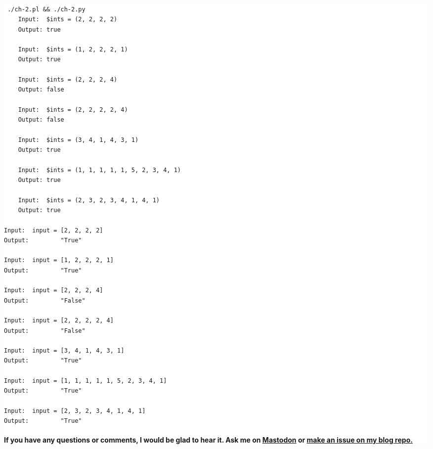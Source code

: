 ```text
 ./ch-2.pl && ./ch-2.py
    Input:  $ints = (2, 2, 2, 2)
    Output: true

    Input:  $ints = (1, 2, 2, 2, 1)
    Output: true

    Input:  $ints = (2, 2, 2, 4)
    Output: false

    Input:  $ints = (2, 2, 2, 2, 4)
    Output: false

    Input:  $ints = (3, 4, 1, 4, 3, 1)
    Output: true

    Input:  $ints = (1, 1, 1, 1, 1, 5, 2, 3, 4, 1)
    Output: true

    Input:  $ints = (2, 3, 2, 3, 4, 1, 4, 1)
    Output: true

Input:  input = [2, 2, 2, 2]
Output:         "True"

Input:  input = [1, 2, 2, 2, 1]
Output:         "True"

Input:  input = [2, 2, 2, 4]
Output:         "False"

Input:  input = [2, 2, 2, 2, 4]
Output:         "False"

Input:  input = [3, 4, 1, 4, 3, 1]
Output:         "True"

Input:  input = [1, 1, 1, 1, 1, 5, 2, 3, 4, 1]
Output:         "True"

Input:  input = [2, 3, 2, 3, 4, 1, 4, 1]
Output:         "True"
```

#### If you have any questions or comments, I would be glad to hear it. Ask me on [Mastodon](https://mastodon.xyz/@jacobydave) or [make an issue on my blog repo.](https://github.com/jacoby/jacoby.github.io)
